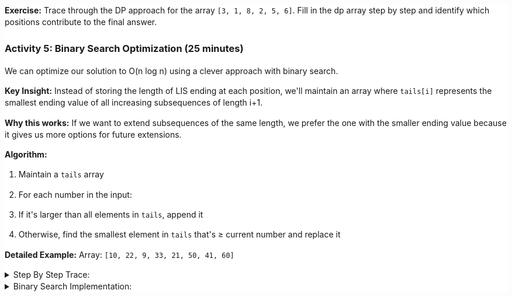 
**Exercise:** Trace through the DP approach for the array `[3, 1, 8, 2, 5, 6]`. Fill in the dp array step by step and identify which positions contribute to the final answer.

### Activity 5: Binary Search Optimization (25 minutes)

We can optimize our solution to O(n log n) using a clever approach with binary search.

**Key Insight:** Instead of storing the length of LIS ending at each position, we'll maintain an array where `tails[i]` represents the smallest ending value of all increasing subsequences of length i+1.

**Why this works:** If we want to extend subsequences of the same length, we prefer the one with the smaller ending value because it gives us more options for future extensions.

**Algorithm:**

1. Maintain a `tails` array
2. For each number in the input:

1. If it's larger than all elements in `tails`, append it
2. Otherwise, find the smallest element in `tails` that's ≥ current number and replace it


**Detailed Example:**
Array: `[10, 22, 9, 33, 21, 50, 41, 60]`

<details><summary>
    Step By Step Trace:
</summary></details>

<details><summary>
    Binary Search Implementation:
</summary>

```javascript
function lengthOfLIS(nums) {
    if (nums.length === 0) return 0;
    
    const tails = [];
    
    for (let num of nums) {
        // Binary search to find the position to insert/replace
        let left = 0;
        let right = tails.length;
        
        while (left &lt; right) {
            const mid = Math.floor((left + right) / 2);
            if (tails[mid] &lt; num) {
                left = mid + 1;
            } else {
                right = mid;
            }
        }
        
        // If left === tails.length, we're appending
        if (left === tails.length) {
            tails.push(num);
        } else {
            // Otherwise, we're replacing
            tails[left] = num;
        }
    }
    
    return tails.length;
}
```
